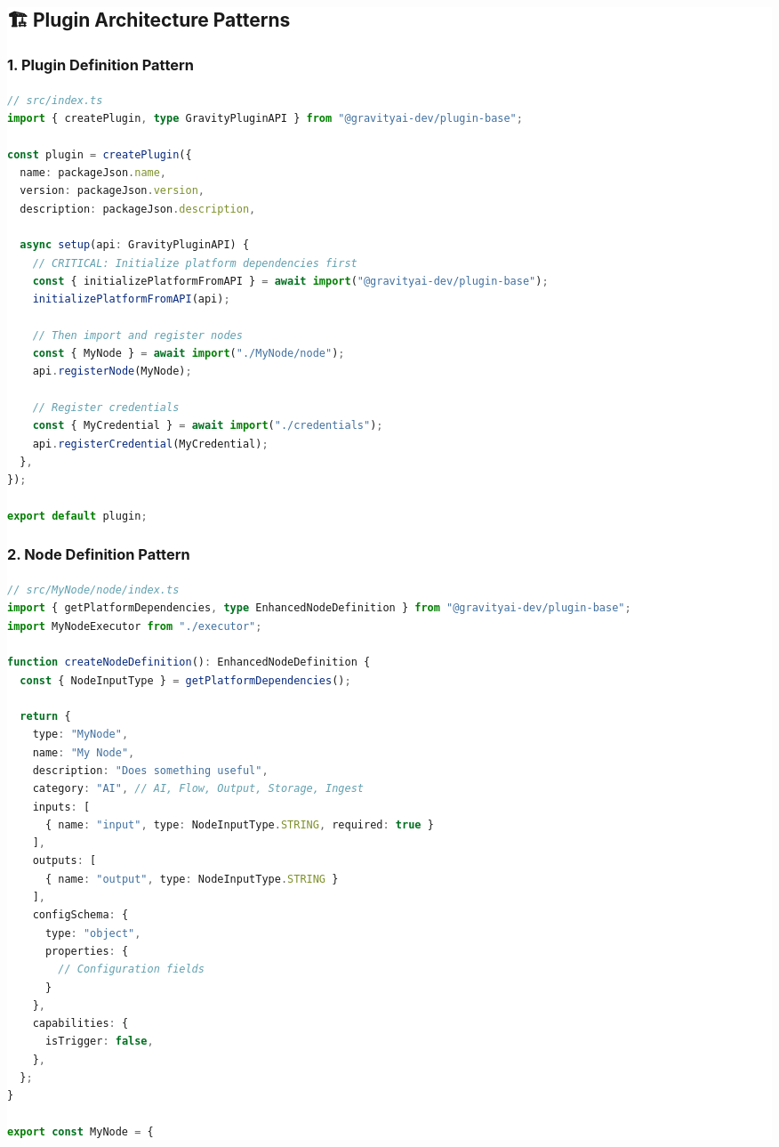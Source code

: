 ## 🏗️ Plugin Architecture Patterns

### 1. Plugin Definition Pattern
```typescript
// src/index.ts
import { createPlugin, type GravityPluginAPI } from "@gravityai-dev/plugin-base";

const plugin = createPlugin({
  name: packageJson.name,
  version: packageJson.version,
  description: packageJson.description,

  async setup(api: GravityPluginAPI) {
    // CRITICAL: Initialize platform dependencies first
    const { initializePlatformFromAPI } = await import("@gravityai-dev/plugin-base");
    initializePlatformFromAPI(api);

    // Then import and register nodes
    const { MyNode } = await import("./MyNode/node");
    api.registerNode(MyNode);

    // Register credentials
    const { MyCredential } = await import("./credentials");
    api.registerCredential(MyCredential);
  },
});

export default plugin;
```

### 2. Node Definition Pattern
```typescript
// src/MyNode/node/index.ts
import { getPlatformDependencies, type EnhancedNodeDefinition } from "@gravityai-dev/plugin-base";
import MyNodeExecutor from "./executor";

function createNodeDefinition(): EnhancedNodeDefinition {
  const { NodeInputType } = getPlatformDependencies();
  
  return {
    type: "MyNode",
    name: "My Node",
    description: "Does something useful",
    category: "AI", // AI, Flow, Output, Storage, Ingest
    inputs: [
      { name: "input", type: NodeInputType.STRING, required: true }
    ],
    outputs: [
      { name: "output", type: NodeInputType.STRING }
    ],
    configSchema: {
      type: "object",
      properties: {
        // Configuration fields
      }
    },
    capabilities: {
      isTrigger: false,
    },
  };
}

export const MyNode = {
```